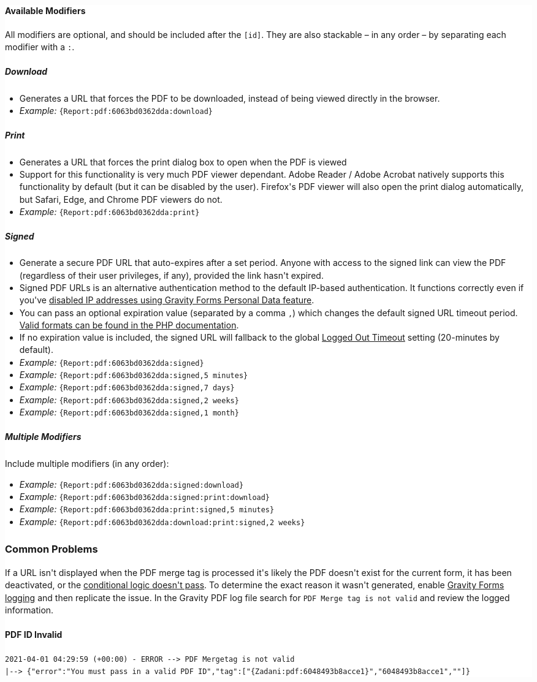 #### Available Modifiers

All modifiers are optional, and should be included after the `[id]`. They are also stackable – in any order – by separating each modifier with a `:`.

##### Download
* Generates a URL that forces the PDF to be downloaded, instead of being viewed directly in the browser.
* _Example:_ `{Report:pdf:6063bd0362dda:download}`

##### Print
* Generates a URL that forces the print dialog box to open when the PDF is viewed
* Support for this functionality is very much PDF viewer dependant. Adobe Reader / Adobe Acrobat natively supports this functionality by default (but it can be disabled by the user). Firefox's PDF viewer will also open the print dialog automatically, but Safari, Edge, and Chrome PDF viewers do not.
* _Example:_ `{Report:pdf:6063bd0362dda:print}`

##### Signed
* Generate a secure PDF URL that auto-expires after a set period. Anyone with access to the signed link can view the PDF (regardless of their user privileges, if any), provided the link hasn't expired.
* Signed PDF URLs is an alternative authentication method to the default IP-based authentication. It functions correctly even if you've [disabled IP addresses using Gravity Forms Personal Data feature](https://docs.gravityforms.com/personal-data-settings/).
* You can pass an optional expiration value (separated by a comma `,`) which changes the default signed URL timeout period. [Valid formats can be found in the PHP documentation](https://www.php.net/manual/en/datetime.formats.relative.php).
* If no expiration value is included, the signed URL will fallback to the global [Logged Out Timeout](global-settings.md#logged-out-timeout) setting (20-minutes by default).
* _Example:_ `{Report:pdf:6063bd0362dda:signed}`
* _Example:_ `{Report:pdf:6063bd0362dda:signed,5 minutes}`
* _Example:_ `{Report:pdf:6063bd0362dda:signed,7 days}`
* _Example:_ `{Report:pdf:6063bd0362dda:signed,2 weeks}`
* _Example:_ `{Report:pdf:6063bd0362dda:signed,1 month}`

##### Multiple Modifiers

Include multiple modifiers (in any order):

* _Example:_ `{Report:pdf:6063bd0362dda:signed:download}`
* _Example:_ `{Report:pdf:6063bd0362dda:signed:print:download}`
* _Example:_ `{Report:pdf:6063bd0362dda:print:signed,5 minutes}`
* _Example:_ `{Report:pdf:6063bd0362dda:download:print:signed,2 weeks}`

### Common Problems 

If a URL isn't displayed when the PDF merge tag is processed it's likely the PDF doesn't exist for the current form, it has been deactivated, or the [conditional logic doesn't pass](setup-pdf.md#conditional-logic). To determine the exact reason it wasn't generated, enable [Gravity Forms logging](https://docs.gravityforms.com/logging-and-debugging/) and then replicate the issue. In the Gravity PDF log file search for `PDF Merge tag is not valid` and review the logged information.

#### PDF ID Invalid
```log
2021-04-01 04:29:59 (+00:00) - ERROR --> PDF Mergetag is not valid
|--> {"error":"You must pass in a valid PDF ID","tag":["{Zadani:pdf:6048493b8acce1}","6048493b8acce1",""]}
```
